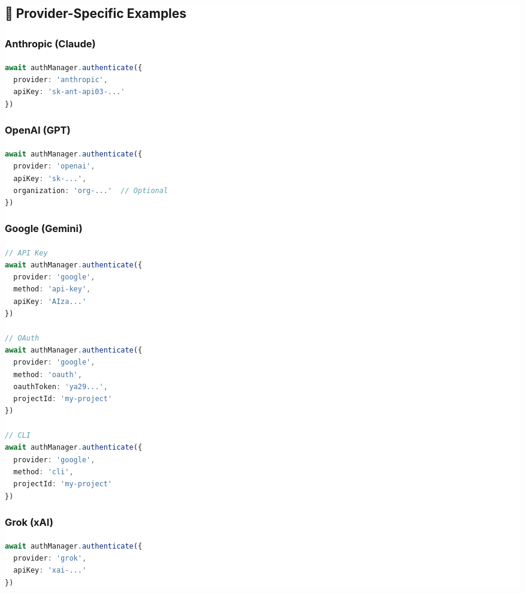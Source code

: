 
## 🎯 Provider-Specific Examples

### Anthropic (Claude)
```typescript
await authManager.authenticate({
  provider: 'anthropic',
  apiKey: 'sk-ant-api03-...'
})
```

### OpenAI (GPT)
```typescript
await authManager.authenticate({
  provider: 'openai',
  apiKey: 'sk-...',
  organization: 'org-...'  // Optional
})
```

### Google (Gemini)
```typescript
// API Key
await authManager.authenticate({
  provider: 'google',
  method: 'api-key',
  apiKey: 'AIza...'
})

// OAuth
await authManager.authenticate({
  provider: 'google',
  method: 'oauth',
  oauthToken: 'ya29...',
  projectId: 'my-project'
})

// CLI
await authManager.authenticate({
  provider: 'google',
  method: 'cli',
  projectId: 'my-project'
})
```

### Grok (xAI)
```typescript
await authManager.authenticate({
  provider: 'grok',
  apiKey: 'xai-...'
})
```
